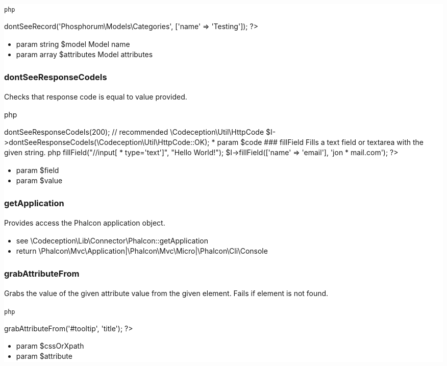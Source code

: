     php
<?php
$I->dontSeeRecord('Phosphorum\Models\Categories', ['name' => 'Testing']);
?>
   

 *  param string  $model Model name
 *  param array  $attributes Model attributes


### dontSeeResponseCodeIs
 
Checks that response code is equal to value provided.

   php
<?php
$I->dontSeeResponseCodeIs(200);

// recommended \Codeception\Util\HttpCode
$I->dontSeeResponseCodeIs(\Codeception\Util\HttpCode::OK);
   
 *  param  $code


### fillField
 
Fills a text field or textarea with the given string.

    php
<?php
$I->fillField("//input[ *  type='text']",   "Hello World!");
$I->fillField(['name' => 'email'], 'jon *  mail.com');  
?>
   

 *  param  $field
 *  param  $value


### getApplication
 
Provides access the Phalcon application object.

 *  see   \Codeception\Lib\Connector\Phalcon::getApplication
 *  return  \Phalcon\Mvc\Application|\Phalcon\Mvc\Micro|\Phalcon\Cli\Console


### grabAttributeFrom
 
Grabs the value of the given attribute value from the given element.
Fails if element is not found.

    php
<?php
$I->grabAttributeFrom('#tooltip', 'title');
?>
   


 *  param  $cssOrXpath
 *  param  $attribute
